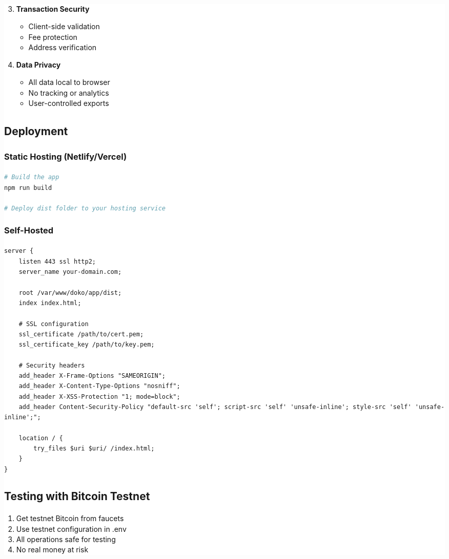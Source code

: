 3. **Transaction Security**
   - Client-side validation
   - Fee protection
   - Address verification

4. **Data Privacy**
   - All data local to browser
   - No tracking or analytics
   - User-controlled exports

## Deployment

### Static Hosting (Netlify/Vercel)

```bash
# Build the app
npm run build

# Deploy dist folder to your hosting service
```

### Self-Hosted

```nginx
server {
    listen 443 ssl http2;
    server_name your-domain.com;
    
    root /var/www/doko/app/dist;
    index index.html;
    
    # SSL configuration
    ssl_certificate /path/to/cert.pem;
    ssl_certificate_key /path/to/key.pem;
    
    # Security headers
    add_header X-Frame-Options "SAMEORIGIN";
    add_header X-Content-Type-Options "nosniff";
    add_header X-XSS-Protection "1; mode=block";
    add_header Content-Security-Policy "default-src 'self'; script-src 'self' 'unsafe-inline'; style-src 'self' 'unsafe-inline';";
    
    location / {
        try_files $uri $uri/ /index.html;
    }
}
```

## Testing with Bitcoin Testnet

1. Get testnet Bitcoin from faucets
2. Use testnet configuration in .env
3. All operations safe for testing
4. No real money at risk
